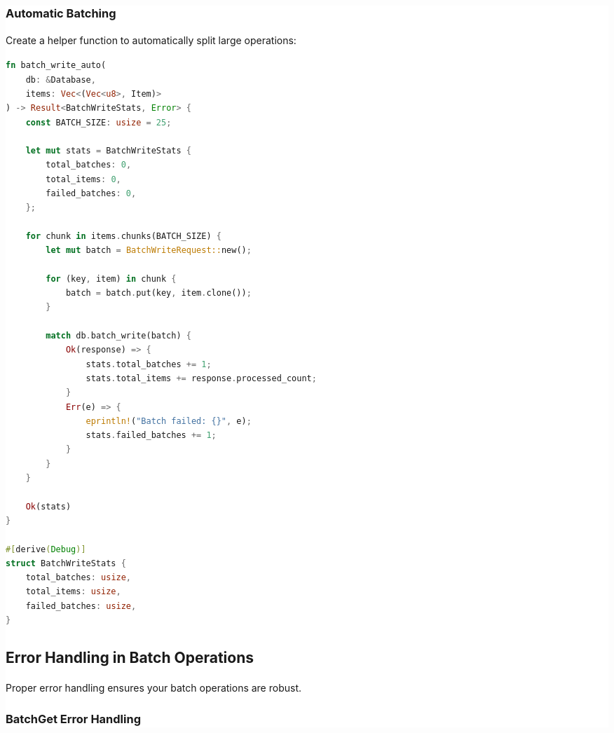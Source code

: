 ### Automatic Batching

Create a helper function to automatically split large operations:

```rust
fn batch_write_auto(
    db: &Database,
    items: Vec<(Vec<u8>, Item)>
) -> Result<BatchWriteStats, Error> {
    const BATCH_SIZE: usize = 25;

    let mut stats = BatchWriteStats {
        total_batches: 0,
        total_items: 0,
        failed_batches: 0,
    };

    for chunk in items.chunks(BATCH_SIZE) {
        let mut batch = BatchWriteRequest::new();

        for (key, item) in chunk {
            batch = batch.put(key, item.clone());
        }

        match db.batch_write(batch) {
            Ok(response) => {
                stats.total_batches += 1;
                stats.total_items += response.processed_count;
            }
            Err(e) => {
                eprintln!("Batch failed: {}", e);
                stats.failed_batches += 1;
            }
        }
    }

    Ok(stats)
}

#[derive(Debug)]
struct BatchWriteStats {
    total_batches: usize,
    total_items: usize,
    failed_batches: usize,
}
```

## Error Handling in Batch Operations

Proper error handling ensures your batch operations are robust.

### BatchGet Error Handling
